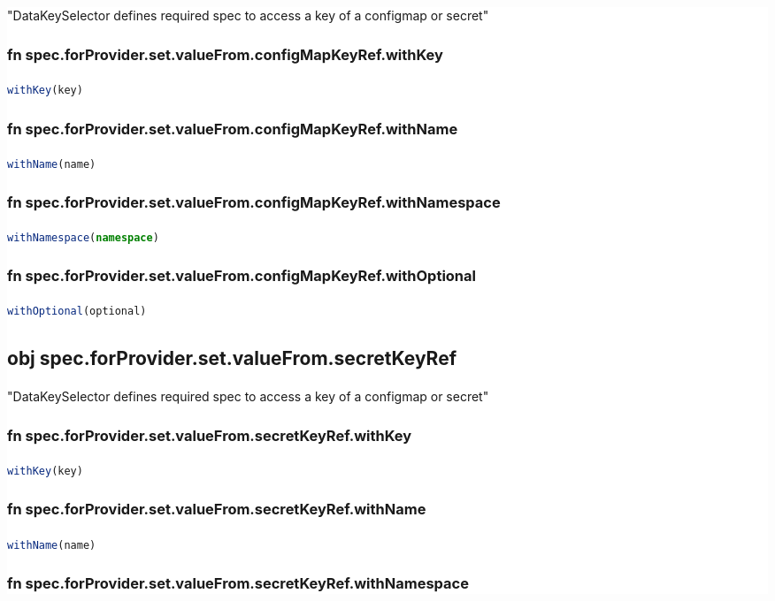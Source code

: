 "DataKeySelector defines required spec to access a key of a configmap or secret"

### fn spec.forProvider.set.valueFrom.configMapKeyRef.withKey

```ts
withKey(key)
```



### fn spec.forProvider.set.valueFrom.configMapKeyRef.withName

```ts
withName(name)
```



### fn spec.forProvider.set.valueFrom.configMapKeyRef.withNamespace

```ts
withNamespace(namespace)
```



### fn spec.forProvider.set.valueFrom.configMapKeyRef.withOptional

```ts
withOptional(optional)
```



## obj spec.forProvider.set.valueFrom.secretKeyRef

"DataKeySelector defines required spec to access a key of a configmap or secret"

### fn spec.forProvider.set.valueFrom.secretKeyRef.withKey

```ts
withKey(key)
```



### fn spec.forProvider.set.valueFrom.secretKeyRef.withName

```ts
withName(name)
```



### fn spec.forProvider.set.valueFrom.secretKeyRef.withNamespace
